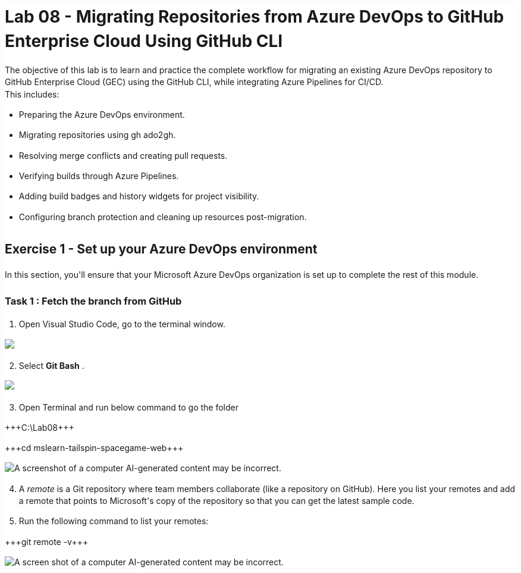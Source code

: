 # Lab 08 - Migrating Repositories from Azure DevOps to GitHub Enterprise Cloud Using GitHub CLI

The objective of this lab is to learn and practice the complete workflow
for migrating an existing Azure DevOps repository to GitHub Enterprise
Cloud (GEC) using the GitHub CLI, while integrating Azure Pipelines for
CI/CD.  
This includes:

- Preparing the Azure DevOps environment.

- Migrating repositories using gh ado2gh.

- Resolving merge conflicts and creating pull requests.

- Verifying builds through Azure Pipelines.

- Adding build badges and history widgets for project visibility.

- Configuring branch protection and cleaning up resources
  post-migration.

## Exercise 1 - Set up your Azure DevOps environment

In this section, you'll ensure that your Microsoft Azure DevOps
organization is set up to complete the rest of this module.

### Task 1 : Fetch the branch from GitHub

1.  Open Visual Studio Code, go to the terminal window.

  ![](./media/image1.png)

2.  Select **Git Bash** .

  ![](./media/image2.png)

3.  Open Terminal and run below command to go the folder

  +++C:\Lab08+++

  +++cd mslearn-tailspin-spacegame-web+++

  ![A screenshot of a computer AI-generated content may be
incorrect.](./media/image3.png)

4.  A *remote* is a Git repository where team members collaborate (like
    a repository on GitHub). Here you list your remotes and add a remote
    that points to Microsoft's copy of the repository so that you can
    get the latest sample code.

5.  Run the following command to list your remotes:

  +++git remote -v+++

  ![A screen shot of a computer AI-generated content may be
incorrect.](./media/image4.png)
